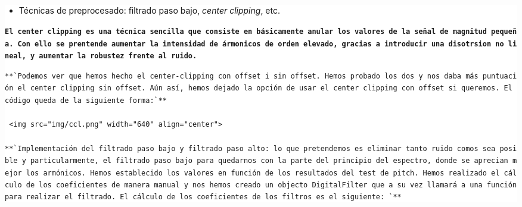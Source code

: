   * Técnicas de preprocesado: filtrado paso bajo, *center clipping*, etc.
  
  **`El center clipping es una técnica sencilla que consiste en básicamente anular los valores de la señal de magnitud pequeña. Con ello se prentende aumentar la intensidad de ármonicos de orden elevado, gracias a introducir una disotrsion no lineal, y aumentar la robustez frente al ruido.`**
  
    **`Podemos ver que hemos hecho el center-clipping con offset i sin offset. Hemos probado los dos y nos daba más puntuación el center clipping sin offset. Aún así, hemos dejado la opción de usar el center clipping con offset si queremos. El código queda de la siguiente forma:`**
  
     <img src="img/ccl.png" width="640" align="center">
     
    **`Implementación del filtrado paso bajo y filtrado paso alto: lo que pretendemos es eliminar tanto ruido comos sea posible y particularmente, el filtrado paso bajo para quedarnos con la parte del principio del espectro, donde se aprecian mejor los armónicos. Hemos establecido los valores en función de los resultados del test de pitch. Hemos realizado el cálculo de los coeficientes de manera manual y nos hemos creado un objecto DigitalFilter que a su vez llamará a una función para realizar el filtrado. El cálculo de los coeficientes de los filtros es el siguiente: `**
    